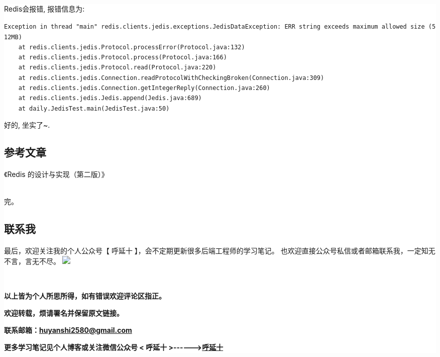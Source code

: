 Redis会报错, 报错信息为:

```text
Exception in thread "main" redis.clients.jedis.exceptions.JedisDataException: ERR string exceeds maximum allowed size (512MB)
	at redis.clients.jedis.Protocol.processError(Protocol.java:132)
	at redis.clients.jedis.Protocol.process(Protocol.java:166)
	at redis.clients.jedis.Protocol.read(Protocol.java:220)
	at redis.clients.jedis.Connection.readProtocolWithCheckingBroken(Connection.java:309)
	at redis.clients.jedis.Connection.getIntegerReply(Connection.java:260)
	at redis.clients.jedis.Jedis.append(Jedis.java:689)
	at daily.JedisTest.main(JedisTest.java:50)
```

好的, 坐实了~.

## 参考文章

《Redis 的设计与实现（第二版）》

<br>
完。
<br>

## 联系我
最后，欢迎关注我的个人公众号【 呼延十 】，会不定期更新很多后端工程师的学习笔记。
也欢迎直接公众号私信或者邮箱联系我，一定知无不言，言无不尽。
![](http://img.couplecoders.tech/%E6%89%AB%E7%A0%81_%E6%90%9C%E7%B4%A2%E8%81%94%E5%90%88%E4%BC%A0%E6%92%AD%E6%A0%B7%E5%BC%8F-%E6%A0%87%E5%87%86%E8%89%B2%E7%89%88.png)

<br>

**以上皆为个人所思所得，如有错误欢迎评论区指正。**

**欢迎转载，烦请署名并保留原文链接。**

**联系邮箱：huyanshi2580@gmail.com**

**更多学习笔记见个人博客或关注微信公众号 &lt; 呼延十 &gt;------><a href="{{ site.baseurl }}/">呼延十</a>**
